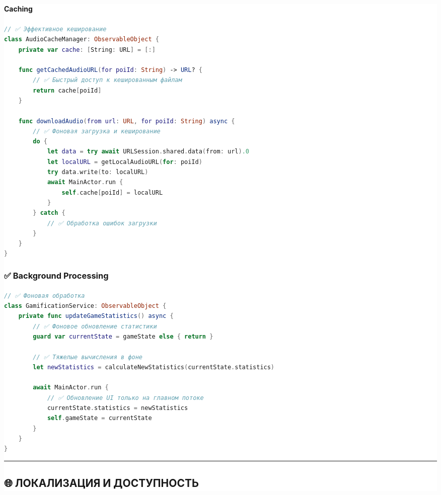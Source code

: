 #### **Caching**
```swift
// ✅ Эффективное кеширование
class AudioCacheManager: ObservableObject {
    private var cache: [String: URL] = [:]
    
    func getCachedAudioURL(for poiId: String) -> URL? {
        // ✅ Быстрый доступ к кешированным файлам
        return cache[poiId]
    }
    
    func downloadAudio(from url: URL, for poiId: String) async {
        // ✅ Фоновая загрузка и кеширование
        do {
            let data = try await URLSession.shared.data(from: url).0
            let localURL = getLocalAudioURL(for: poiId)
            try data.write(to: localURL)
            await MainActor.run {
                self.cache[poiId] = localURL
            }
        } catch {
            // ✅ Обработка ошибок загрузки
        }
    }
}
```

### **✅ Background Processing**
```swift
// ✅ Фоновая обработка
class GamificationService: ObservableObject {
    private func updateGameStatistics() async {
        // ✅ Фоновое обновление статистики
        guard var currentState = gameState else { return }
        
        // ✅ Тяжелые вычисления в фоне
        let newStatistics = calculateNewStatistics(currentState.statistics)
        
        await MainActor.run {
            // ✅ Обновление UI только на главном потоке
            currentState.statistics = newStatistics
            self.gameState = currentState
        }
    }
}
```

---

## 🌐 **ЛОКАЛИЗАЦИЯ И ДОСТУПНОСТЬ**
